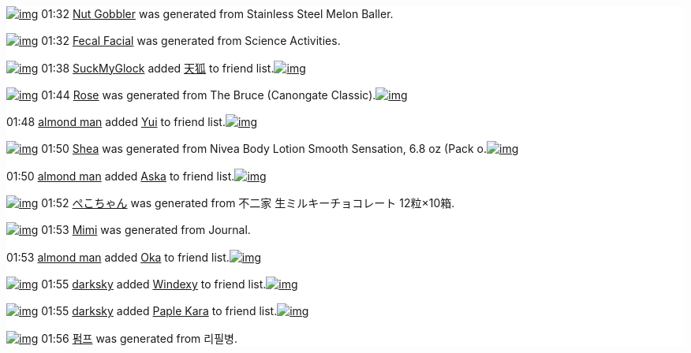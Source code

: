 [![img](http://www.deviantsart.com/2d1ph71.png)](http://www.barcodekanojo.com/kanojo/3161649/Nut%20Gobbler) 01:32 [Nut Gobbler](http://www.barcodekanojo.com/kanojo/3161649/Nut%20Gobbler) was generated from Stainless Steel Melon Baller.

[![img](http://www.deviantsart.com/1g1c6gi.png)](http://www.barcodekanojo.com/kanojo/3161650/Fecal%20Facial) 01:32 [Fecal Facial](http://www.barcodekanojo.com/kanojo/3161650/Fecal%20Facial) was generated from Science Activities.

[![img](http://www.deviantsart.com/3ebhjdb.jpeg)](http://www.barcodekanojo.com/user/316507/SuckMyGlock) 01:38 [SuckMyGlock](http://www.barcodekanojo.com/user/316507/SuckMyGlock) added [天狐](http://www.barcodekanojo.com/kanojo/2584270/%E5%A4%A9%E7%8B%90) to friend list.[![img](http://www.deviantsart.com/39ufc1l.png)](http://www.barcodekanojo.com/kanojo/2584270/%E5%A4%A9%E7%8B%90) 

[![img](http://www.deviantsart.com/e7vspt.png)](http://www.barcodekanojo.com/kanojo/3161651/Rose) 01:44 [Rose](http://www.barcodekanojo.com/kanojo/3161651/Rose) was generated from The Bruce (Canongate Classic).[![img](http://www.deviantsart.com/86693k.jpeg)](http://www.barcodekanojo.com/product_images/barcode/5958758/1413823431/The%20Bruce%20%28Canongate%20Classic%29.jpg) 

01:48 [almond man](http://www.barcodekanojo.com/user/492369/almond%20man) added [Yui](http://www.barcodekanojo.com/kanojo/2501461/Yui) to friend list.[![img](http://www.deviantsart.com/3q3nqjo.png)](http://www.barcodekanojo.com/kanojo/2501461/Yui) 

[![img](http://www.deviantsart.com/mc28c7.png)](http://www.barcodekanojo.com/kanojo/3161652/Shea) 01:50 [Shea](http://www.barcodekanojo.com/kanojo/3161652/Shea) was generated from Nivea Body Lotion Smooth Sensation, 6.8 oz (Pack o.[![img](http://www.deviantsart.com/1lo1ta1.jpeg)](http://www.barcodekanojo.com/product_images/barcode/5958760/1413823763/50x50xNivea,P20Body,P20Lotion,P20Smooth,P20Sensation,P2C,P206.8,P20oz,P20,P28Pack,P20o.jpg,qw=88,ah=88.pagespeed.ic.tOnfk2rb1z.jpg) 

01:50 [almond man](http://www.barcodekanojo.com/user/492369/almond%20man) added [Aska](http://www.barcodekanojo.com/kanojo/2589004/Aska) to friend list.[![img](http://www.deviantsart.com/3a2d85s.png)](http://www.barcodekanojo.com/kanojo/2589004/Aska) 

[![img](http://www.deviantsart.com/38qkr33.png)](http://www.barcodekanojo.com/kanojo/3161653/%E3%81%BA%E3%81%93%E3%81%A1%E3%82%83%E3%82%93) 01:52 [ぺこちゃん](http://www.barcodekanojo.com/kanojo/3161653/%E3%81%BA%E3%81%93%E3%81%A1%E3%82%83%E3%82%93) was generated from 不二家 生ミルキーチョコレート 12粒×10箱.

[![img](http://www.deviantsart.com/thnhfi.png)](http://www.barcodekanojo.com/kanojo/3161654/Mimi) 01:53 [Mimi](http://www.barcodekanojo.com/kanojo/3161654/Mimi) was generated from Journal.

01:53 [almond man](http://www.barcodekanojo.com/user/492369/almond%20man) added [Oka](http://www.barcodekanojo.com/kanojo/2590893/Oka) to friend list.[![img](http://www.deviantsart.com/1s4ss36.png)](http://www.barcodekanojo.com/kanojo/2590893/Oka) 

[![img](http://www.deviantsart.com/2j90n25.jpeg)](http://www.barcodekanojo.com/user/492391/darksky) 01:55 [darksky](http://www.barcodekanojo.com/user/492391/darksky) added [Windexy](http://www.barcodekanojo.com/kanojo/2867874/Windexy) to friend list.[![img](http://www.deviantsart.com/3i5ftat.png)](http://www.barcodekanojo.com/kanojo/2867874/Windexy) 

[![img](http://www.deviantsart.com/2j90n25.jpeg)](http://www.barcodekanojo.com/user/492391/darksky) 01:55 [darksky](http://www.barcodekanojo.com/user/492391/darksky) added [Paple Kara](http://www.barcodekanojo.com/kanojo/3025793/Paple%20Kara) to friend list.[![img](http://www.deviantsart.com/333pi48.png)](http://www.barcodekanojo.com/kanojo/3025793/Paple%20Kara) 

[![img](http://www.deviantsart.com/1qnvc45.png)](http://www.barcodekanojo.com/kanojo/3161655/%ED%8E%8C%ED%94%84) 01:56 [펌프](http://www.barcodekanojo.com/kanojo/3161655/%ED%8E%8C%ED%94%84) was generated from 리필병.
